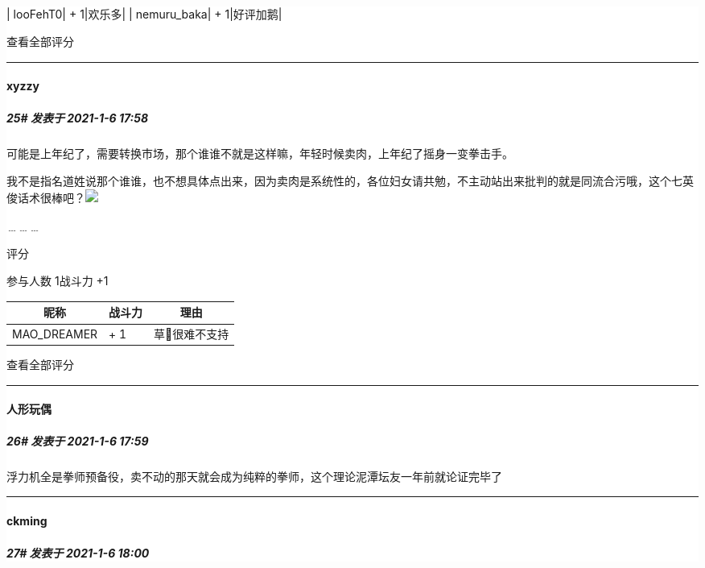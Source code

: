 | looFehT0| + 1|欢乐多|
| nemuru_baka| + 1|好评加鹅|



查看全部评分






*****

####  xyzzy  
##### 25#       发表于 2021-1-6 17:58




可能是上年纪了，需要转换市场，那个谁谁不就是这样嘛，年轻时候卖肉，上年纪了摇身一变拳击手。

我不是指名道姓说那个谁谁，也不想具体点出来，因为卖肉是系统性的，各位妇女请共勉，不主动站出来批判的就是同流合污哦，这个七英俊话术很棒吧？<img src="https://static.saraba1st.com/image/smiley/face2017/066.png" referrerpolicy="no-referrer">



﹍﹍﹍

评分





 参与人数 1战斗力 +1

|昵称|战斗力|理由|
|----|---|---|
| MAO_DREAMER| + 1|草🤣很难不支持|



查看全部评分






*****

####  人形玩偶  
##### 26#       发表于 2021-1-6 17:59




浮力机全是拳师预备役，卖不动的那天就会成为纯粹的拳师，这个理论泥潭坛友一年前就论证完毕了







*****

####  ckming  
##### 27#       发表于 2021-1-6 18:00

